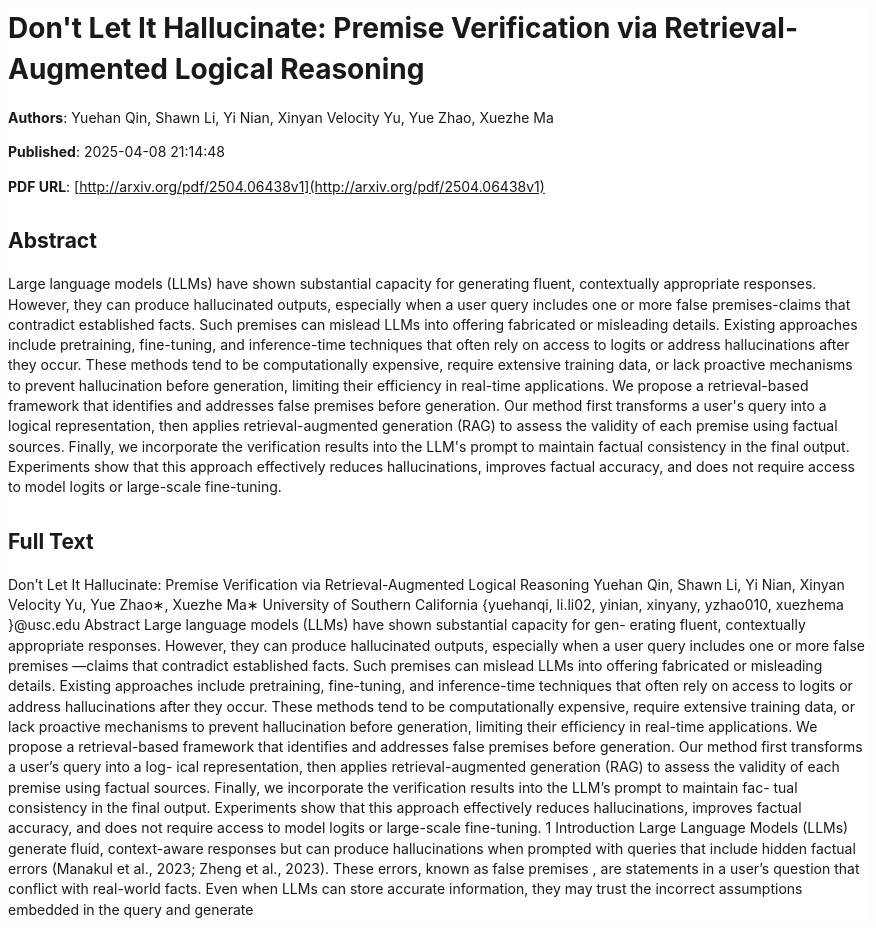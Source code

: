 # Don't Let It Hallucinate: Premise Verification via Retrieval-Augmented Logical Reasoning

**Authors**: Yuehan Qin, Shawn Li, Yi Nian, Xinyan Velocity Yu, Yue Zhao, Xuezhe Ma

**Published**: 2025-04-08 21:14:48

**PDF URL**: [http://arxiv.org/pdf/2504.06438v1](http://arxiv.org/pdf/2504.06438v1)

## Abstract
Large language models (LLMs) have shown substantial capacity for generating
fluent, contextually appropriate responses. However, they can produce
hallucinated outputs, especially when a user query includes one or more false
premises-claims that contradict established facts. Such premises can mislead
LLMs into offering fabricated or misleading details. Existing approaches
include pretraining, fine-tuning, and inference-time techniques that often rely
on access to logits or address hallucinations after they occur. These methods
tend to be computationally expensive, require extensive training data, or lack
proactive mechanisms to prevent hallucination before generation, limiting their
efficiency in real-time applications. We propose a retrieval-based framework
that identifies and addresses false premises before generation. Our method
first transforms a user's query into a logical representation, then applies
retrieval-augmented generation (RAG) to assess the validity of each premise
using factual sources. Finally, we incorporate the verification results into
the LLM's prompt to maintain factual consistency in the final output.
Experiments show that this approach effectively reduces hallucinations,
improves factual accuracy, and does not require access to model logits or
large-scale fine-tuning.

## Full Text




Don’t Let It Hallucinate: Premise Verification via
Retrieval-Augmented Logical Reasoning
Yuehan Qin, Shawn Li, Yi Nian, Xinyan Velocity Yu, Yue Zhao∗, Xuezhe Ma∗
University of Southern California
{yuehanqi, li.li02, yinian, xinyany, yzhao010, xuezhema }@usc.edu
Abstract
Large language models (LLMs) have shown substantial capacity for gen-
erating fluent, contextually appropriate responses. However, they can
produce hallucinated outputs, especially when a user query includes one or
more false premises —claims that contradict established facts. Such premises
can mislead LLMs into offering fabricated or misleading details. Existing
approaches include pretraining, fine-tuning, and inference-time techniques
that often rely on access to logits or address hallucinations after they occur.
These methods tend to be computationally expensive, require extensive
training data, or lack proactive mechanisms to prevent hallucination before
generation, limiting their efficiency in real-time applications. We propose
a retrieval-based framework that identifies and addresses false premises
before generation. Our method first transforms a user’s query into a log-
ical representation, then applies retrieval-augmented generation (RAG)
to assess the validity of each premise using factual sources. Finally, we
incorporate the verification results into the LLM’s prompt to maintain fac-
tual consistency in the final output. Experiments show that this approach
effectively reduces hallucinations, improves factual accuracy, and does not
require access to model logits or large-scale fine-tuning.
1 Introduction
Large Language Models (LLMs) generate fluid, context-aware responses but can produce
hallucinations when prompted with queries that include hidden factual errors (Manakul
et al., 2023; Zheng et al., 2023). These errors, known as false premises , are statements in a
user’s question that conflict with real-world facts. Even when LLMs can store accurate
information, they may trust the incorrect assumptions embedded in the query and generate